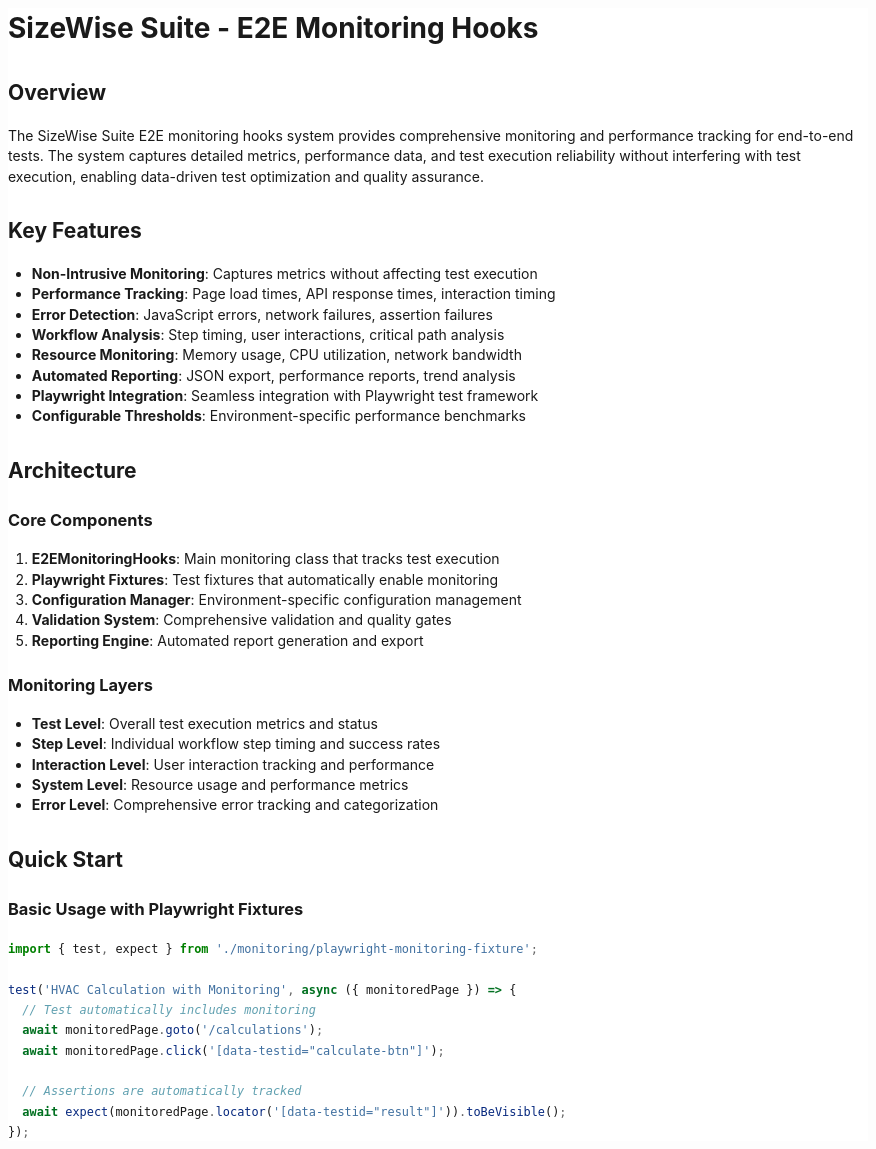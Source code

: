 # SizeWise Suite - E2E Monitoring Hooks

## Overview

The SizeWise Suite E2E monitoring hooks system provides comprehensive monitoring and performance tracking for end-to-end tests. The system captures detailed metrics, performance data, and test execution reliability without interfering with test execution, enabling data-driven test optimization and quality assurance.

## Key Features

- **Non-Intrusive Monitoring**: Captures metrics without affecting test execution
- **Performance Tracking**: Page load times, API response times, interaction timing
- **Error Detection**: JavaScript errors, network failures, assertion failures
- **Workflow Analysis**: Step timing, user interactions, critical path analysis
- **Resource Monitoring**: Memory usage, CPU utilization, network bandwidth
- **Automated Reporting**: JSON export, performance reports, trend analysis
- **Playwright Integration**: Seamless integration with Playwright test framework
- **Configurable Thresholds**: Environment-specific performance benchmarks

## Architecture

### Core Components

1. **E2EMonitoringHooks**: Main monitoring class that tracks test execution
2. **Playwright Fixtures**: Test fixtures that automatically enable monitoring
3. **Configuration Manager**: Environment-specific configuration management
4. **Validation System**: Comprehensive validation and quality gates
5. **Reporting Engine**: Automated report generation and export

### Monitoring Layers

- **Test Level**: Overall test execution metrics and status
- **Step Level**: Individual workflow step timing and success rates
- **Interaction Level**: User interaction tracking and performance
- **System Level**: Resource usage and performance metrics
- **Error Level**: Comprehensive error tracking and categorization

## Quick Start

### Basic Usage with Playwright Fixtures

```typescript
import { test, expect } from './monitoring/playwright-monitoring-fixture';

test('HVAC Calculation with Monitoring', async ({ monitoredPage }) => {
  // Test automatically includes monitoring
  await monitoredPage.goto('/calculations');
  await monitoredPage.click('[data-testid="calculate-btn"]');
  
  // Assertions are automatically tracked
  await expect(monitoredPage.locator('[data-testid="result"]')).toBeVisible();
});
```
